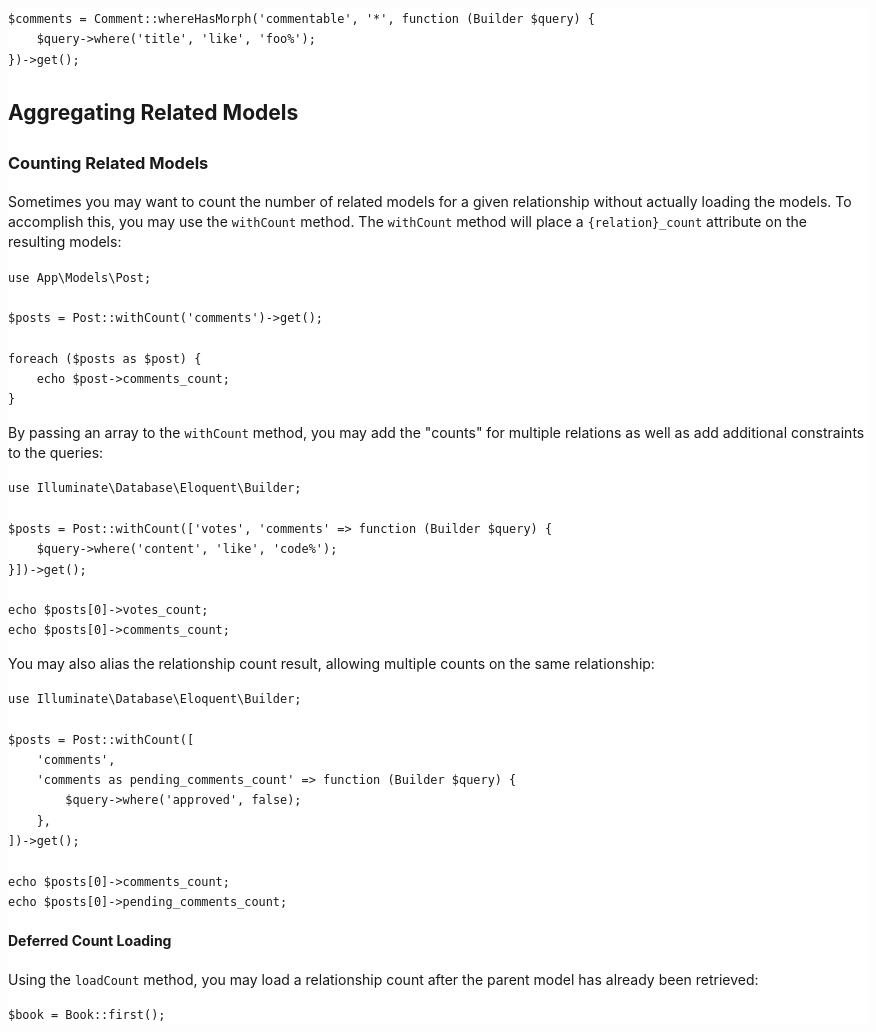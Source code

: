     $comments = Comment::whereHasMorph('commentable', '*', function (Builder $query) {
        $query->where('title', 'like', 'foo%');
    })->get();

<a name="aggregating-related-models"></a>
## Aggregating Related Models

<a name="counting-related-models"></a>
### Counting Related Models

Sometimes you may want to count the number of related models for a given relationship without actually loading the models. To accomplish this, you may use the `withCount` method. The `withCount` method will place a `{relation}_count` attribute on the resulting models:

    use App\Models\Post;

    $posts = Post::withCount('comments')->get();

    foreach ($posts as $post) {
        echo $post->comments_count;
    }

By passing an array to the `withCount` method, you may add the "counts" for multiple relations as well as add additional constraints to the queries:

    use Illuminate\Database\Eloquent\Builder;

    $posts = Post::withCount(['votes', 'comments' => function (Builder $query) {
        $query->where('content', 'like', 'code%');
    }])->get();

    echo $posts[0]->votes_count;
    echo $posts[0]->comments_count;

You may also alias the relationship count result, allowing multiple counts on the same relationship:

    use Illuminate\Database\Eloquent\Builder;

    $posts = Post::withCount([
        'comments',
        'comments as pending_comments_count' => function (Builder $query) {
            $query->where('approved', false);
        },
    ])->get();

    echo $posts[0]->comments_count;
    echo $posts[0]->pending_comments_count;

<a name="deferred-count-loading"></a>
#### Deferred Count Loading

Using the `loadCount` method, you may load a relationship count after the parent model has already been retrieved:

    $book = Book::first();
